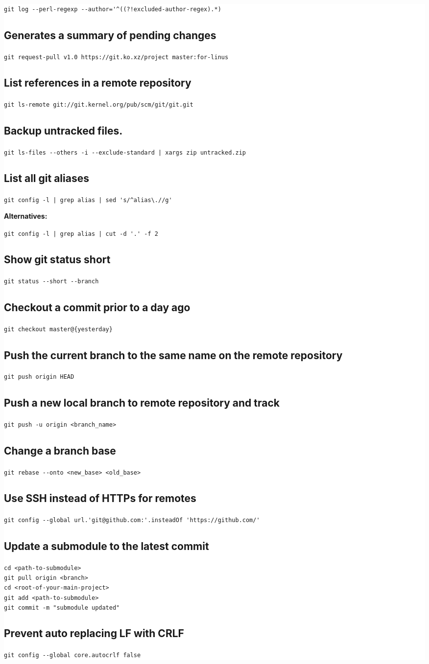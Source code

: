     git log --perl-regexp --author='^((?!excluded-author-regex).*)

Generates a summary of pending changes
--------------------------------------

    git request-pull v1.0 https://git.ko.xz/project master:for-linus

List references in a remote repository
--------------------------------------

    git ls-remote git://git.kernel.org/pub/scm/git/git.git

Backup untracked files.
-----------------------

    git ls-files --others -i --exclude-standard | xargs zip untracked.zip

List all git aliases
--------------------

    git config -l | grep alias | sed 's/^alias\.//g'

**Alternatives:**

    git config -l | grep alias | cut -d '.' -f 2

Show git status short
---------------------

    git status --short --branch

Checkout a commit prior to a day ago
------------------------------------

    git checkout master@{yesterday}

Push the current branch to the same name on the remote repository
-----------------------------------------------------------------

    git push origin HEAD

Push a new local branch to remote repository and track
------------------------------------------------------

    git push -u origin <branch_name>

Change a branch base
--------------------

    git rebase --onto <new_base> <old_base>

Use SSH instead of HTTPs for remotes
------------------------------------

    git config --global url.'git@github.com:'.insteadOf 'https://github.com/'

Update a submodule to the latest commit
---------------------------------------

    cd <path-to-submodule>
    git pull origin <branch>
    cd <root-of-your-main-project>
    git add <path-to-submodule>
    git commit -m "submodule updated"

Prevent auto replacing LF with CRLF
-----------------------------------

    git config --global core.autocrlf false
